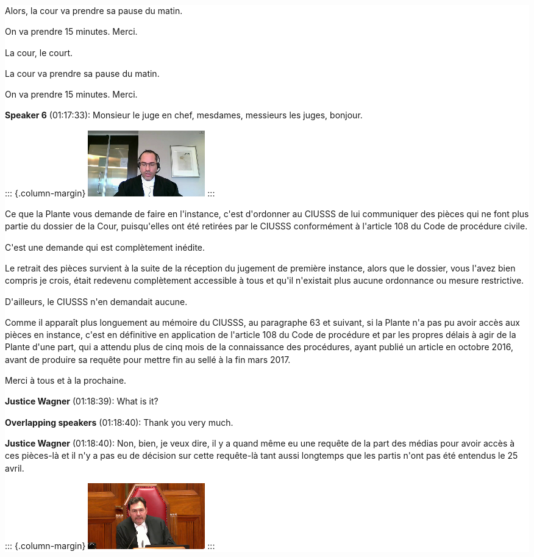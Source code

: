 Alors, la cour va prendre sa pause du matin.

On va prendre 15 minutes. Merci.

La cour, le court.

La cour va prendre sa pause du matin.

On va prendre 15 minutes. Merci.

**Speaker 6** (01:17:33): Monsieur le juge en chef, mesdames, messieurs les juges, bonjour.

::: {.column-margin}
![](4686.png)
:::

Ce que la Plante vous demande de faire en l'instance, c'est d'ordonner au CIUSSS de lui communiquer des pièces qui ne font plus partie du dossier de la Cour, puisqu'elles ont été retirées par le CIUSSS conformément à l'article 108 du Code de procédure civile.

C'est une demande qui est complètement inédite.

Le retrait des pièces survient à la suite de la réception du jugement de première instance, alors que le dossier, vous l'avez bien compris je crois, était redevenu complètement accessible à tous et qu'il n'existait plus aucune ordonnance ou mesure restrictive.

D'ailleurs, le CIUSSS n'en demandait aucune.

Comme il apparaît plus longuement au mémoire du CIUSSS, au paragraphe 63 et suivant, si la Plante n'a pas pu avoir accès aux pièces en instance, c'est en définitive en application de l'article 108 du Code de procédure et par les propres délais à agir de la Plante d'une part, qui a attendu plus de cinq mois de la connaissance des procédures, ayant publié un article en octobre 2016, avant de produire sa requête pour mettre fin au sellé à la fin mars 2017.

Merci à tous et à la prochaine.

**Justice Wagner** (01:18:39): What is it?

**Overlapping speakers** (01:18:40): Thank you very much.

**Justice Wagner** (01:18:40): Non, bien, je veux dire, il y a quand même eu une requête de la part des médias pour avoir accès à ces pièces-là et il n'y a pas eu de décision sur cette requête-là tant aussi longtemps que les partis n'ont pas été entendus le 25 avril.

::: {.column-margin}
![](4733.png)
:::
